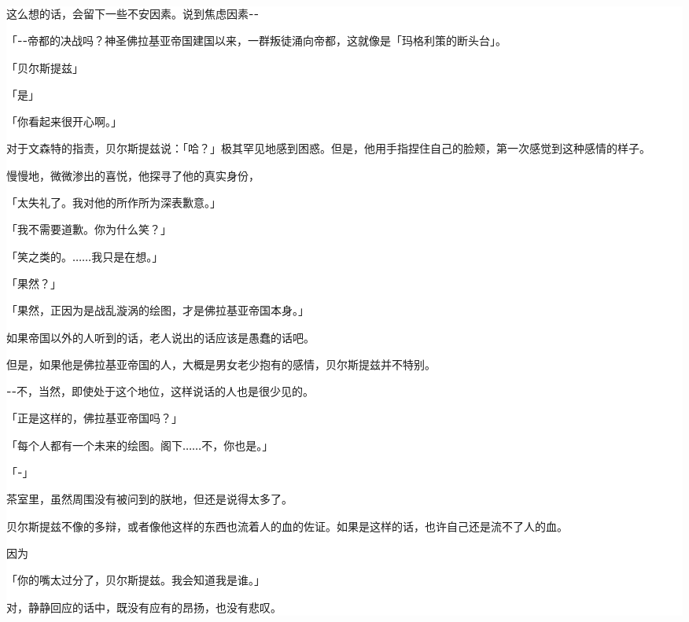 这么想的话，会留下一些不安因素。说到焦虑因素--

「--帝都的决战吗？神圣佛拉基亚帝国建国以来，一群叛徒涌向帝都，这就像是「玛格利策的断头台」。

「贝尔斯提兹」

「是」

「你看起来很开心啊。」

对于文森特的指责，贝尔斯提兹说：「哈？」极其罕见地感到困惑。但是，他用手指捏住自己的脸颊，第一次感觉到这种感情的样子。

慢慢地，微微渗出的喜悦，他探寻了他的真实身份，

「太失礼了。我对他的所作所为深表歉意。」

「我不需要道歉。你为什么笑？」

「笑之类的。……我只是在想。」

「果然？」

「果然，正因为是战乱漩涡的绘图，才是佛拉基亚帝国本身。」

如果帝国以外的人听到的话，老人说出的话应该是愚蠢的话吧。

但是，如果他是佛拉基亚帝国的人，大概是男女老少抱有的感情，贝尔斯提兹并不特别。

--不，当然，即使处于这个地位，这样说话的人也是很少见的。

「正是这样的，佛拉基亚帝国吗？」

「每个人都有一个未来的绘图。阁下……不，你也是。」

「-」

茶室里，虽然周围没有被问到的朕地，但还是说得太多了。

贝尔斯提兹不像的多辩，或者像他这样的东西也流着人的血的佐证。如果是这样的话，也许自己还是流不了人的血。

因为

「你的嘴太过分了，贝尔斯提兹。我会知道我是谁。」

对，静静回应的话中，既没有应有的昂扬，也没有悲叹。

